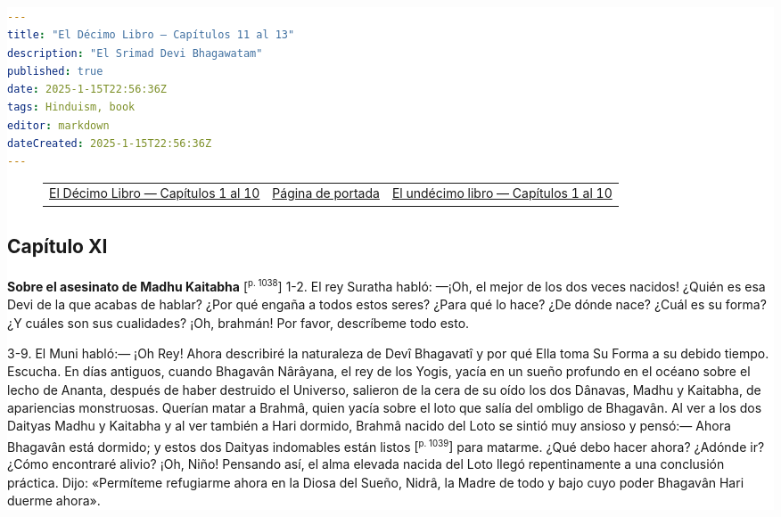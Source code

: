 ```yaml
---
title: "El Décimo Libro — Capítulos 11 al 13"
description: "El Srimad Devi Bhagawatam"
published: true
date: 2025-1-15T22:56:36Z
tags: Hinduism, book
editor: markdown
dateCreated: 2025-1-15T22:56:36Z
---
```


<figure class="table chapter-navigator">
  <table>
    <tbody>
      <tr>
        <td>
        <a href="/es/book/Hinduism/The_Srimad_Devi_Bhagawatam/Book_10_10">
          <span class="mdi mdi-arrow-left-drop-circle"></span><span class="pl-2">El Décimo Libro — Capítulos 1 al 10</span>
        </a>
        </td>
        <td>
        <a href="/es/book/Hinduism/The_Srimad_Devi_Bhagawatam">
          <span class="mdi mdi-book-open-variant"></span><span class="pl-2">Página de portada</span>
        </a>
        </td>
        <td>
        <a href="/es/book/Hinduism/The_Srimad_Devi_Bhagawatam/Book_11_10">
          <span class="pr-2">El undécimo libro — Capítulos 1 al 10</span><span class="mdi mdi-arrow-right-drop-circle"></span>
        </a>
        </td>
      </tr>
    </tbody>
  </table>
</figure>

<span id="c11"></span>

## Capítulo XI

**Sobre el asesinato de Madhu Kaitabha** <span id="p1038">[<sup><small>p. 1038</small></sup>]</span> 1-2. El rey Suratha habló: —¡Oh, el mejor de los dos veces nacidos! ¿Quién es esa Devi de la que acabas de hablar? ¿Por qué engaña a todos estos seres? ¿Para qué lo hace? ¿De dónde nace? ¿Cuál es su forma? ¿Y cuáles son sus cualidades? ¡Oh, brahmán! Por favor, descríbeme todo esto.

3-9. El Muni habló:— ¡Oh Rey! Ahora describiré la naturaleza de Devî Bhagavatî y por qué Ella toma Su Forma a su debido tiempo. Escucha. En días antiguos, cuando Bhagavân Nârâyana, el rey de los Yogis, yacía en un sueño profundo en el océano sobre el lecho de Ananta, después de haber destruido el Universo, salieron de la cera de su oído los dos Dânavas, Madhu y Kaitabha, de apariencias monstruosas. Querían matar a Brahmâ, quien yacía sobre el loto que salía del ombligo de Bhagavân. Al ver a los dos Daityas Madhu y Kaitabha y al ver también a Hari dormido, Brahmâ nacido del Loto se sintió muy ansioso y pensó:— Ahora Bhagavân está dormido; y estos dos Daityas indomables están listos <span id="p1039">[<sup><small>p. 1039</small></sup>]</span> para matarme. ¿Qué debo hacer ahora? ¿Adónde ir? ¿Cómo encontraré alivio? ¡Oh, Niño! Pensando así, el alma elevada nacida del Loto llegó repentinamente a una conclusión práctica. Dijo: «Permíteme refugiarme ahora en la Diosa del Sueño, Nidrâ, la Madre de todo y bajo cuyo poder Bhagavân Hari duerme ahora».
